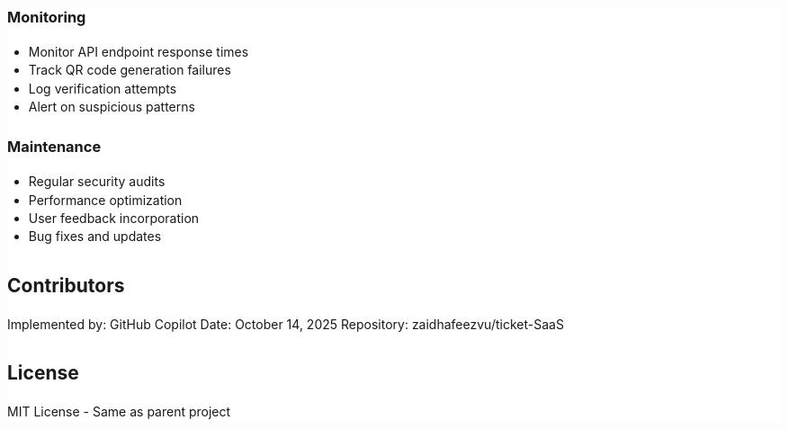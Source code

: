 ### Monitoring
- Monitor API endpoint response times
- Track QR code generation failures
- Log verification attempts
- Alert on suspicious patterns

### Maintenance
- Regular security audits
- Performance optimization
- User feedback incorporation
- Bug fixes and updates

## Contributors

Implemented by: GitHub Copilot
Date: October 14, 2025
Repository: zaidhafeezvu/ticket-SaaS

## License

MIT License - Same as parent project
